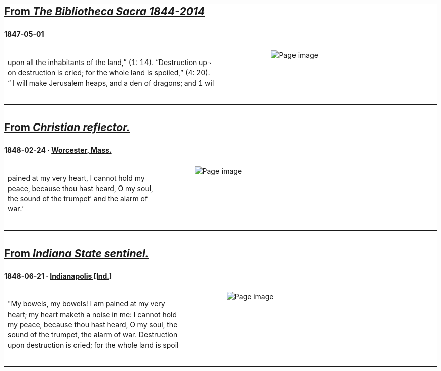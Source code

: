 
## [From _The Bibliotheca Sacra 1844-2014_](https://archive.org/details/sim_the-bibliotheca-sacra_1847-05_4_14/page/n145/mode/1up?view=theater)

#### 1847-05-01

<table style="width: 100%;"><tr><td style="width: 50%">

  
upon all the inhabitants of the land,” (1: 14). “Destruction up¬  
on destruction is cried; for the whole land is spoiled,” (4: 20).  
“ I will make Jerusalem heaps, and a den of dragons; and 1 wil
</td><td style="width: 50%; max-height: 75%; margin: auto; display: block;">
<img alt="Page image" src="https://iiif.archive.org/image/iiif/2/sim_the-bibliotheca-sacra_1847-05_4_14%2Fsim_the-bibliotheca-sacra_1847-05_4_14_jp2.zip%2Fsim_the-bibliotheca-sacra_1847-05_4_14_jp2%2Fsim_the-bibliotheca-sacra_1847-05_4_14_0145.jp2/pct:18.190298507462686,75.46346782988005,72.20149253731343,5.0163576881134135/600,/0/default.jpg"/>
</td>
</tr></table>

---

## [From _Christian reflector._](https://archive.org/details/sim_christian-reflector_1848-02-24_11_8/page/n0/mode/1up?view=theater)

#### 1848-02-24 &middot; [Worcester, Mass.](http://dbpedia.org/resource/Ludlow_(town)%2C_Vermont)

<table style="width: 100%;"><tr><td style="width: 50%">

  
pained at my very heart, I cannot hold my  
peace, because thou hast heard, O my soul,  
the sound of the trumpet’ and the alarm of  
war.’
</td><td style="width: 50%; max-height: 75%; margin: auto; display: block;">
<img alt="Page image" src="https://iiif.archive.org/image/iiif/2/sim_christian-reflector_1848-02-24_11_8%2Fsim_christian-reflector_1848-02-24_11_8_jp2.zip%2Fsim_christian-reflector_1848-02-24_11_8_jp2%2Fsim_christian-reflector_1848-02-24_11_8_0000.jp2/pct:32.9155672823219,32.63118062563068,11.62598944591029,2.144298688193744/600,/0/default.jpg"/>
</td>
</tr></table>

---

## [From _Indiana State sentinel._](https://www.loc.gov/resource/sn82014301/1848-06-21/ed-1/?sp=2)

#### 1848-06-21 &middot; [Indianapolis [Ind.]](http://dbpedia.org/resource/Indianapolis)

<table style="width: 100%;"><tr><td style="width: 50%">

  
&quot;My bowels, my bowels! I am pained at my very  
heart; my heart maketh a noise in me: I cannot hold  
my peace, because thou hast heard, O my soul, the  
sound of the trumpet, the alarm of war. Destruction  
upon destruction is cried; for the whole land is spoil
</td><td style="width: 50%; max-height: 75%; margin: auto; display: block;">
<img alt="Page image" src="https://tile.loc.gov/image-services/iiif/service:ndnp:in:batch_in_fairmount_ver02:data:sn82014301:00202191289:1848062101:0237/pct:6.248639233616372,72.02341688654353,14.478554321794034,2.811675461741425/!600,600/0/default.jpg"/>
</td>
</tr></table>

---